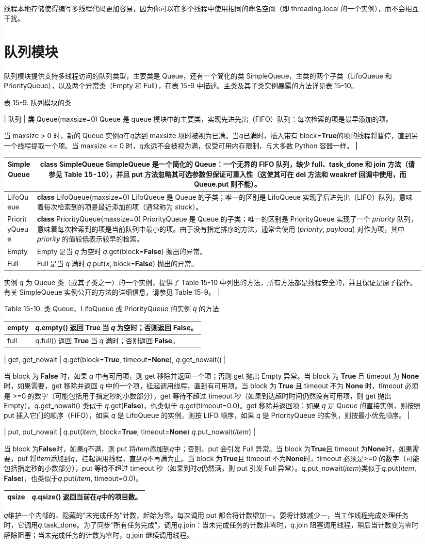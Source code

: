 线程本地存储使得编写多线程代码更加容易，因为你可以在多个线程中使用相同的命名空间（即 threading.local 的一个实例），而不会相互干扰。

# 队列模块

队列模块提供支持多线程访问的队列类型，主要类是 Queue，还有一个简化的类 SimpleQueue，主类的两个子类（LifoQueue 和 PriorityQueue），以及两个异常类（Empty 和 Full），在表 15-9 中描述。主类及其子类实例暴露的方法详见表 15-10。

表 15-9\. 队列模块的类

| 队列 | **类** Queue(maxsize=0) Queue 是 queue 模块中的主要类，实现先进先出（FIFO）队列：每次检索的项是最早添加的项。

当 maxsize > 0 时，新的 Queue 实例*q*在*q*达到 maxsize 项时被视为已满。当*q*已满时，插入带有 block=**True**的项的线程将暂停，直到另一个线程提取一个项。当 maxsize <= 0 时，*q*永远不会被视为满，仅受可用内存限制，与大多数 Python 容器一样。 |

| SimpleQueue | **class** SimpleQueue SimpleQueue 是一个简化的 Queue：一个无界的 FIFO 队列，缺少 full、task_done 和 join 方法（请参见 Table 15-10），并且 put 方法忽略其可选参数但保证可重入性（这使其可在 __del__ 方法和 weakref 回调中使用，而 Queue.put 则不能）。 |
| --- | --- |
| LifoQueue | **class** LifoQueue(maxsize=0) LifoQueue 是 Queue 的子类；唯一的区别是 LifoQueue 实现了后进先出（LIFO）队列，意味着每次检索到的项是最近添加的项（通常称为 *stack*）。 |
| PriorityQueue | **class** PriorityQueue(maxsize=0) PriorityQueue 是 Queue 的子类；唯一的区别是 PriorityQueue 实现了一个 *priority* 队列，意味着每次检索到的项是当前队列中最小的项。由于没有指定排序的方法，通常会使用 (*priority*, *payload*) 对作为项，其中 *priority* 的值较低表示较早的检索。 |
| Empty | Empty 是当 *q* 为空时 *q*.get(block=**False**) 抛出的异常。 |
| Full | Full 是当 *q* 满时 *q*.put(*x*, block=**False**) 抛出的异常。 |

实例 *q* 为 Queue 类（或其子类之一）的一个实例，提供了 Table 15-10 中列出的方法，所有方法都是线程安全的，并且保证是原子操作。有关 SimpleQueue 实例公开的方法的详细信息，请参见 Table 15-9。 |

Table 15-10\. 类 Queue、LifoQueue 或 PriorityQueue 的实例 *q* 的方法

| empty | *q*.empty() 返回 **True** 当 *q* 为空时；否则返回 **False**。 |
| --- | --- |
| full | *q*.full() 返回 **True** 当 *q* 满时；否则返回 **False**。 |

| get, get_nowait | *q*.get(block=**True**, timeout=**None**), *q*.get_nowait() |

当 block 为 **False** 时，如果 *q* 中有可用项，则 get 移除并返回一个项；否则 get 抛出 Empty 异常。当 block 为 **True** 且 timeout 为 **None** 时，如果需要，get 移除并返回 *q* 中的一个项，挂起调用线程，直到有可用项。当 block 为 **True** 且 timeout 不为 **None** 时，timeout 必须是 >=0 的数字（可能包括用于指定秒的小数部分），get 等待不超过 timeout 秒（如果到达超时时间仍然没有可用项，则 get 抛出 Empty）。*q*.get_nowait() 类似于 *q*.get(**False**)，也类似于 *q*.get(timeout=0.0)。get 移除并返回项：如果 *q* 是 Queue 的直接实例，则按照 put 插入它们的顺序（FIFO），如果 *q* 是 LifoQueue 的实例，则按 LIFO 顺序，如果 *q* 是 PriorityQueue 的实例，则按最小优先顺序。 |

| put, put_nowait | *q*.put(*item*, block=**True**, timeout=**None**) *q*.put_nowait(*item*) |

当 block 为**False**时，如果*q*不满，则 put 将*item*添加到*q*中；否则，put 会引发 Full 异常。当 block 为**True**且 timeout 为**None**时，如果需要，put 将*item*添加到*q*，挂起调用线程，直到*q*不再满为止。当 block 为**True**且 timeout 不为**None**时，timeout 必须是>=0 的数字（可能包括指定秒的小数部分），put 等待不超过 timeout 秒（如果到时*q*仍然满，则 put 引发 Full 异常）。*q*.put_nowait(*item*)类似于*q*.put(*item*, **False**)，也类似于*q*.put(*item*, timeout=0.0)。

| qsize | *q*.qsize() 返回当前在*q*中的项目数。 |
| --- | --- |

*q*维护一个内部的、隐藏的“未完成任务”计数，起始为零。每次调用 put 都会将计数增加一。要将计数减少一，当工作线程完成处理任务时，它调用*q*.task_done。为了同步“所有任务完成”，调用*q*.join：当未完成任务的计数非零时，*q*.join 阻塞调用线程，稍后当计数变为零时解除阻塞；当未完成任务的计数为零时，*q*.join 继续调用线程。
